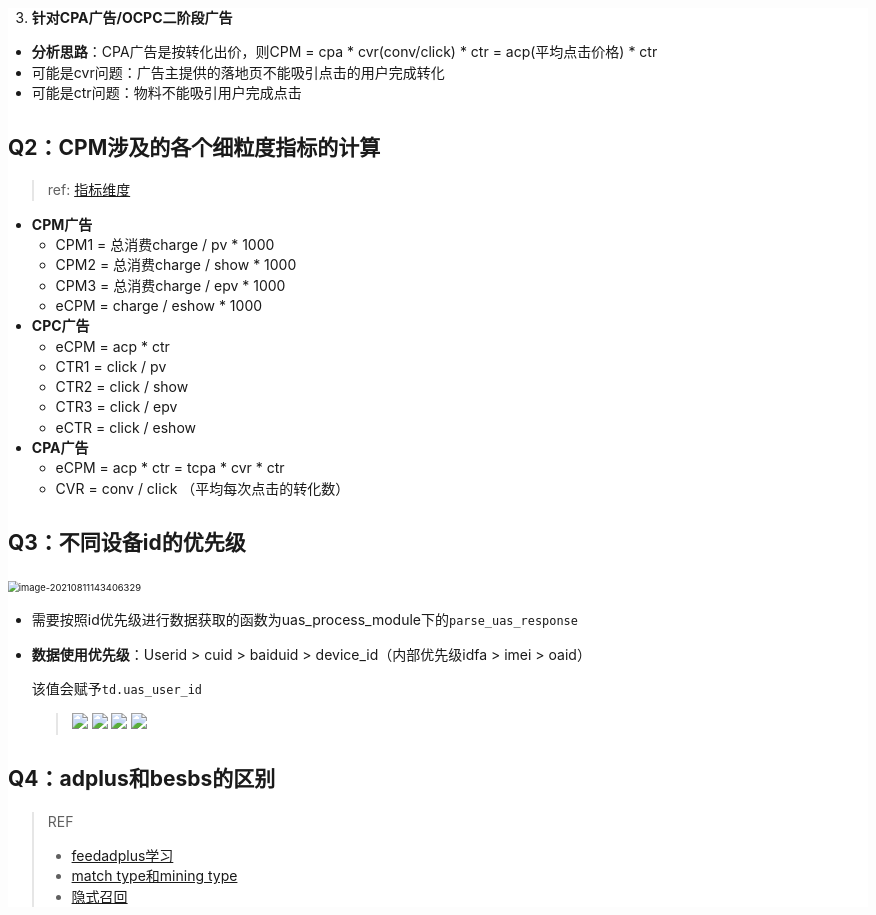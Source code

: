 3.  **针对CPA广告/OCPC二阶段广告**

*   **分析思路**：CPA广告是按转化出价，则CPM = cpa * cvr(conv/click) * ctr = acp(平均点击价格) * ctr
*   可能是cvr问题：广告主提供的落地页不能吸引点击的用户完成转化
*   可能是ctr问题：物料不能吸引用户完成点击

## Q2：CPM涉及的各个细粒度指标的计算

>   ref: [指标维度](http://wiki.baidu.com/pages/viewpage.action?pageId=854787517)

*   **CPM广告**
    *   CPM1 = 总消费charge / pv * 1000
    *   CPM2 = 总消费charge / show * 1000
    *   CPM3 = 总消费charge / epv * 1000
    *   eCPM = charge / eshow * 1000
*   **CPC广告**
    *   eCPM = acp * ctr
    *   CTR1 = click / pv
    *   CTR2 = click / show
    *   CTR3 = click / epv
    *   eCTR = click / eshow
*   **CPA广告**
    *   eCPM = acp * ctr = tcpa * cvr * ctr
    *   CVR = conv / click （平均每次点击的转化数）

## Q3：不同设备id的优先级

<img src="https://gitee.com/WIN0624/document/raw/master/img/image-20210811143406329.png" alt="image-20210811143406329" style="zoom:67%;" />

*   需要按照id优先级进行数据获取的函数为uas_process_module下的`parse_uas_response`

*   **数据使用优先级**：Userid > cuid > baiduid > device_id（内部优先级idfa > imei > oaid）

    该值会赋予`td.uas_user_id`

    >   <img src="http://bj.bcebos.com/ibox-thumbnail98/6733ec8912361caed05290c87ebdc7dd?authorization=bce-auth-v1%2Ffbe74140929444858491fbf2b6bc0935%2F2021-08-11T06%3A42%3A22Z%2F1800%2F%2Ff14a3971bde91e7235e34120f539d95278fbd56cacf4373cb897650588dc5707">
    >
    >   <img src="http://bj.bcebos.com/ibox-thumbnail98/67b5b0f7886bf213a49a46086d620767?authorization=bce-auth-v1%2Ffbe74140929444858491fbf2b6bc0935%2F2021-08-11T06%3A42%3A43Z%2F1800%2F%2F04909564a725b872aa7c70779d510ea8bfead7a5c1f73072869693ce9d531ed3">
    >
    >   <img src="http://bj.bcebos.com/ibox-thumbnail98/9a043c681710b22c804dfa03e566c845?authorization=bce-auth-v1%2Ffbe74140929444858491fbf2b6bc0935%2F2021-08-11T06%3A42%3A53Z%2F1800%2F%2Fb35cd6d24ae685f3b5b00aad3f2ed4cf582be6889a92d69b136ec2be09b051f1">
    >
    >   <img src="http://bj.bcebos.com/ibox-thumbnail98/12c9a78949d2a85c21364f1e6a2bb6d9?authorization=bce-auth-v1%2Ffbe74140929444858491fbf2b6bc0935%2F2021-08-11T06%3A43%3A19Z%2F1800%2F%2Fbf0f87708c0841d6d4ea24f5238d15d14bc9420d025a231dd2a09910c005e94c">

## Q4：adplus和besbs的区别

>   REF
>
>   -   [feedadplus学习](http://wiki.baidu.com/pages/viewpage.action?pageId=955644905)
>   -   [match type和mining type](http://wiki.baidu.com/pages/viewpage.action?pageId=890646783)
>   -   [隐式召回](http://wiki.baidu.com/pages/viewpage.action?pageId=1113893988)
